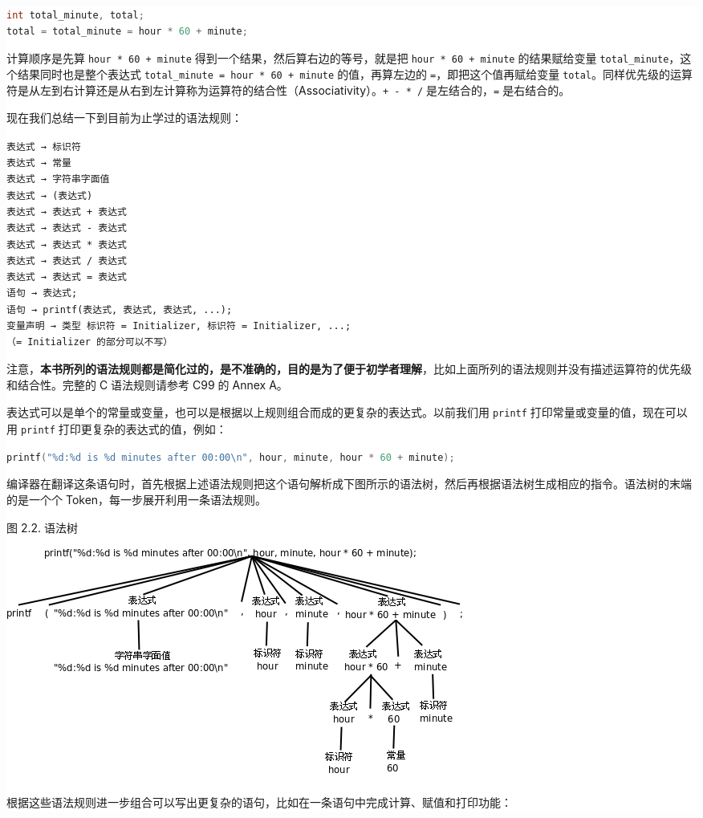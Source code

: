 ```c
int total_minute, total;
total = total_minute = hour * 60 + minute;
```

计算顺序是先算 `hour * 60 + minute` 得到一个结果，然后算右边的等号，就是把 `hour * 60 + minute` 的结果赋给变量 `total_minute`，这个结果同时也是整个表达式 `total_minute = hour * 60 + minute` 的值，再算左边的 `=`，即把这个值再赋给变量 `total`。同样优先级的运算符是从左到右计算还是从右到左计算称为运算符的结合性（Associativity）。`+ - * /` 是左结合的，`=` 是右结合的。

现在我们总结一下到目前为止学过的语法规则：

```
表达式 → 标识符
表达式 → 常量
表达式 → 字符串字面值
表达式 → (表达式)
表达式 → 表达式 + 表达式
表达式 → 表达式 - 表达式
表达式 → 表达式 * 表达式
表达式 → 表达式 / 表达式
表达式 → 表达式 = 表达式
语句 → 表达式;
语句 → printf(表达式, 表达式, 表达式, ...);
变量声明 → 类型 标识符 = Initializer, 标识符 = Initializer, ...;
（= Initializer 的部分可以不写）
```

注意，**本书所列的语法规则都是简化过的，是不准确的，目的是为了便于初学者理解**，比如上面所列的语法规则并没有描述运算符的优先级和结合性。完整的 C 语法规则请参考 C99 的 Annex A。

表达式可以是单个的常量或变量，也可以是根据以上规则组合而成的更复杂的表达式。以前我们用 `printf` 打印常量或变量的值，现在可以用 `printf` 打印更复杂的表达式的值，例如：

```c
printf("%d:%d is %d minutes after 00:00\n", hour, minute, hour * 60 + minute);
```

编译器在翻译这条语句时，首先根据上述语法规则把这个语句解析成下图所示的语法树，然后再根据语法树生成相应的指令。语法树的末端的是一个个 Token，每一步展开利用一条语法规则。

<p id="c2-2">图 2.2. 语法树</p>

![语法树](images/expr.parse.png)

根据这些语法规则进一步组合可以写出更复杂的语句，比如在一条语句中完成计算、赋值和打印功能：

